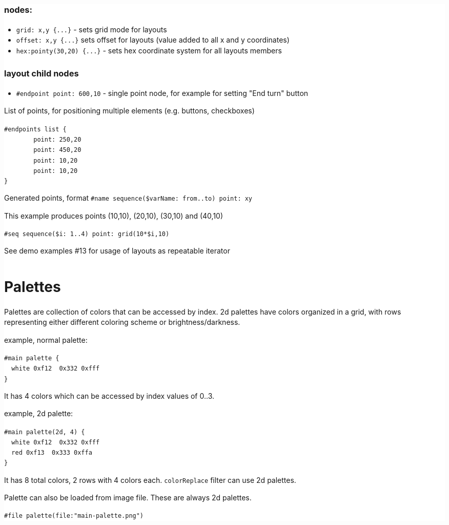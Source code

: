 ### nodes:
* `grid: x,y {...}` - sets grid mode for layouts
* `offset: x,y {...}` sets offset for layouts (value added to all x and y coordinates)
* `hex:pointy(30,20) {...}` - sets hex coordinate system for all layouts members

### layout child nodes

* `#endpoint point: 600,10` - single point node, for example for setting "End turn" button

List of points, for positioning multiple elements (e.g. buttons, checkboxes)

```
#endpoints list {
        point: 250,20
        point: 450,20
        point: 10,20
        point: 10,20
}
```

Generated points, format `#name sequence($varName: from..to) point: xy`	

This example produces points (10,10), (20,10), (30,10) and (40,10)
```
#seq sequence($i: 1..4) point: grid(10*$i,10)	
```

See demo examples #13 for usage of layouts as repeatable iterator

# Palettes

Palettes are collection of colors that can be accessed by index. 2d palettes have colors organized in a grid, with rows representing either different coloring scheme or brightness/darkness.

example, normal palette:
```
#main palette {
  white 0xf12  0x332 0xfff
}
```
It has 4 colors which can be accessed by index values of 0..3.

example, 2d palette:
```
#main palette(2d, 4) {
  white 0xf12  0x332 0xfff
  red 0xf13  0x333 0xffa
}
```
It has 8 total colors, 2 rows with 4 colors each. `colorReplace` filter can use 2d palettes.

Palette can also be loaded from image file. These are always 2d palettes.

```
#file palette(file:"main-palette.png")
```
